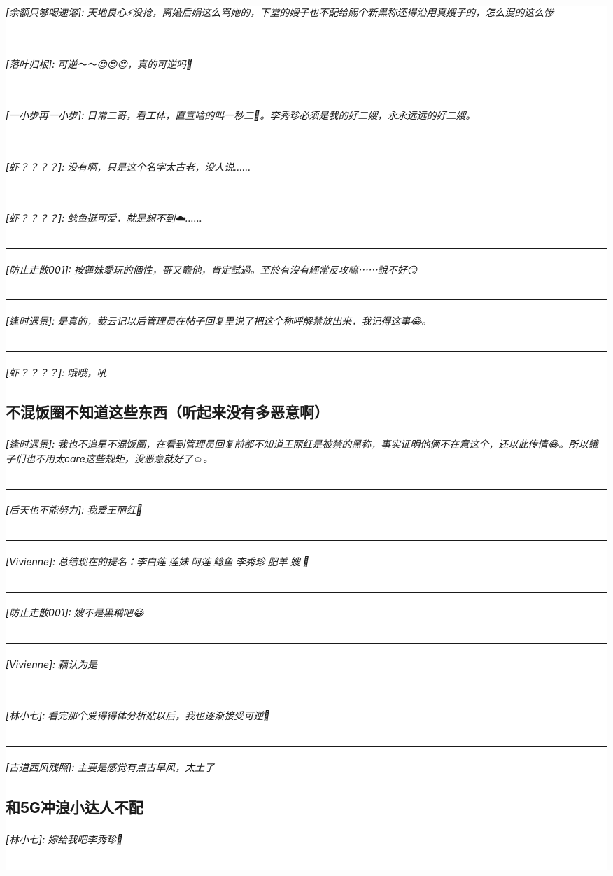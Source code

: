 ###### [余额只够喝速溶]: 天地良心⚡️没抢，离婚后娟这么骂她的，下堂的嫂子也不配给赐个新黑称还得沿用真嫂子的，怎么混的这么惨
---------------------------------------

###### [落叶归根]: 可逆～～😍😍😍，真的可逆吗🤣
---------------------------------------

###### [一小步再一小步]: 日常二哥，看工体，直宣啥的叫一秒二🐶。李秀珍必须是我的好二嫂，永永远远的好二嫂。
---------------------------------------

###### [虾？？？？]: 没有啊，只是这个名字太古老，没人说……
---------------------------------------

###### [虾？？？？]: 鲶鱼挺可爱，就是想不到☁️……
---------------------------------------

###### [防止走散001]: 按蓮妹愛玩的個性，哥又寵他，肯定試過。至於有沒有經常反攻嘛⋯⋯說不好😏
---------------------------------------

###### [逢时遇景]: 是真的，裁云记以后管理员在帖子回复里说了把这个称呼解禁放出来，我记得这事😂。
---------------------------------------

###### [虾？？？？]: 哦哦，吼
不混饭圈不知道这些东西（听起来没有多恶意啊）
---------------------------------------

###### [逢时遇景]: 我也不追星不混饭圈，在看到管理员回复前都不知道王丽红是被禁的黑称，事实证明他俩不在意这个，还以此传情😂。所以蛾子们也不用太care这些规矩，没恶意就好了☺️。
---------------------------------------

###### [后天也不能努力]: 我爱王丽红📣
---------------------------------------

###### [Vivienne]: 总结现在的提名：李白莲 莲妹 阿莲 鲶鱼 李秀珍 肥羊 嫂 🍵
---------------------------------------

###### [防止走散001]: 嫂不是黑稱吧😂
---------------------------------------

###### [Vivienne]: 藕认为是
---------------------------------------

###### [林小七]: 看完那个爱得得体分析贴以后，我也逐渐接受可逆🤣
---------------------------------------

###### [古道西风残照]: 主要是感觉有点古早风，太土了
和5G冲浪小达人不配
---------------------------------------

###### [林小七]: 嫁给我吧李秀珍📣
---------------------------------------
